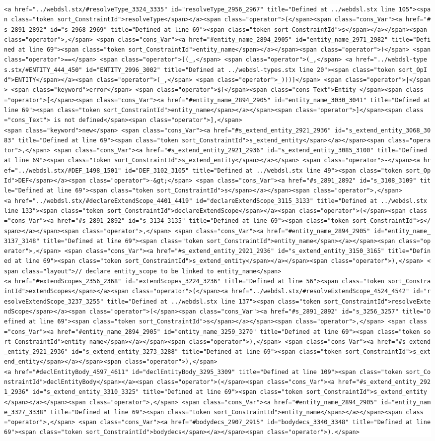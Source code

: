     <a href="../webdsl.stx/#resolveType_3324_3335" id="resolveType_2956_2967" title="Defined at ../webdsl.stx line 105"><span class="token sort_ConstraintId">resolveType</span></a><span class="operator">(</span><span class="cons_Var"><a href="#s_2891_2892" id="s_2968_2969" title="Defined at line 69"><span class="token sort_ConstraintId">s</span></a></span><span class="operator">,</span> <span class="cons_Var"><a href="#entity_name_2894_2905" id="entity_name_2971_2982" title="Defined at line 69"><span class="token sort_ConstraintId">entity_name</span></a></span><span class="operator">)</span> <span class="operator">==</span> <span class="operator">[(_,</span> <span class="operator">(_,</span> <a href="../webdsl-types.stx/#ENTITY_444_450" id="ENTITY_2996_3002" title="Defined at ../webdsl-types.stx line 20"><span class="token sort_OpId">ENTITY</span></a><span class="operator">(_,</span> <span class="operator">_)))]</span> <span class="operator">|</span> <span class="keyword">error</span> <span class="operator">$[</span><span class="cons_Text">Entity </span><span class="operator">[</span><span class="cons_Var"><a href="#entity_name_2894_2905" id="entity_name_3030_3041" title="Defined at line 69"><span class="token sort_ConstraintId">entity_name</span></a></span><span class="operator">]</span><span class="cons_Text"> is not defined</span><span class="operator">],</span>
    <span class="keyword">new</span> <span class="cons_Var"><a href="#s_extend_entity_2921_2936" id="s_extend_entity_3068_3083" title="Defined at line 69"><span class="token sort_ConstraintId">s_extend_entity</span></a></span><span class="operator">,</span> <span class="cons_Var"><a href="#s_extend_entity_2921_2936" id="s_extend_entity_3085_3100" title="Defined at line 69"><span class="token sort_ConstraintId">s_extend_entity</span></a></span> <span class="operator">-</span><a href="../webdsl.stx/#DEF_1498_1501" id="DEF_3102_3105" title="Defined at ../webdsl.stx line 49"><span class="token sort_OpId">DEF</span></a><span class="operator">-&gt;</span> <span class="cons_Var"><a href="#s_2891_2892" id="s_3108_3109" title="Defined at line 69"><span class="token sort_ConstraintId">s</span></a></span><span class="operator">,</span>
    <a href="../webdsl.stx/#declareExtendScope_4401_4419" id="declareExtendScope_3115_3133" title="Defined at ../webdsl.stx line 133"><span class="token sort_ConstraintId">declareExtendScope</span></a><span class="operator">(</span><span class="cons_Var"><a href="#s_2891_2892" id="s_3134_3135" title="Defined at line 69"><span class="token sort_ConstraintId">s</span></a></span><span class="operator">,</span> <span class="cons_Var"><a href="#entity_name_2894_2905" id="entity_name_3137_3148" title="Defined at line 69"><span class="token sort_ConstraintId">entity_name</span></a></span><span class="operator">,</span> <span class="cons_Var"><a href="#s_extend_entity_2921_2936" id="s_extend_entity_3150_3165" title="Defined at line 69"><span class="token sort_ConstraintId">s_extend_entity</span></a></span><span class="operator">),</span> <span class="layout">// declare entity_scope to be linked to entity_name</span>
    <a href="#extendScopes_2356_2368" id="extendScopes_3224_3236" title="Defined at line 56"><span class="token sort_ConstraintId">extendScopes</span></a><span class="operator">(</span><a href="../webdsl.stx/#resolveExtendScope_4524_4542" id="resolveExtendScope_3237_3255" title="Defined at ../webdsl.stx line 137"><span class="token sort_ConstraintId">resolveExtendScope</span></a><span class="operator">(</span><span class="cons_Var"><a href="#s_2891_2892" id="s_3256_3257" title="Defined at line 69"><span class="token sort_ConstraintId">s</span></a></span><span class="operator">,</span> <span class="cons_Var"><a href="#entity_name_2894_2905" id="entity_name_3259_3270" title="Defined at line 69"><span class="token sort_ConstraintId">entity_name</span></a></span><span class="operator">),</span> <span class="cons_Var"><a href="#s_extend_entity_2921_2936" id="s_extend_entity_3273_3288" title="Defined at line 69"><span class="token sort_ConstraintId">s_extend_entity</span></a></span><span class="operator">),</span>
    <a href="#declEntityBody_4597_4611" id="declEntityBody_3295_3309" title="Defined at line 109"><span class="token sort_ConstraintId">declEntityBody</span></a><span class="operator">(</span><span class="cons_Var"><a href="#s_extend_entity_2921_2936" id="s_extend_entity_3310_3325" title="Defined at line 69"><span class="token sort_ConstraintId">s_extend_entity</span></a></span><span class="operator">,</span> <span class="cons_Var"><a href="#entity_name_2894_2905" id="entity_name_3327_3338" title="Defined at line 69"><span class="token sort_ConstraintId">entity_name</span></a></span><span class="operator">,</span> <span class="cons_Var"><a href="#bodydecs_2907_2915" id="bodydecs_3340_3348" title="Defined at line 69"><span class="token sort_ConstraintId">bodydecs</span></a></span><span class="operator">).</span>


[pdmosses/webdsl-statix/webdslstatix/trans/static-semantics/webdsl-entities.stx]: https://github.com/pdmosses/webdsl-statix/blob/master/webdslstatix/trans/static-semantics/webdsl-entities.stx "The source file on GitHub"
